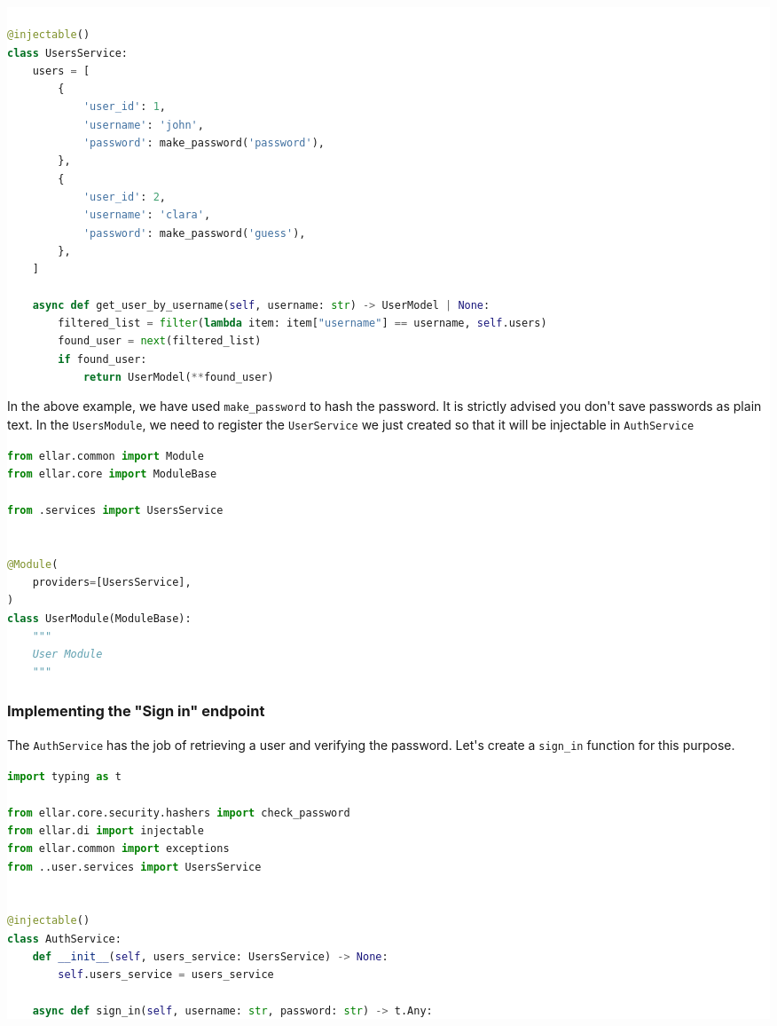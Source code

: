 ```python title='user.services.py' linenums="1"

@injectable()
class UsersService:
    users = [
        {
            'user_id': 1,
            'username': 'john',
            'password': make_password('password'),
        },
        {
            'user_id': 2,
            'username': 'clara',
            'password': make_password('guess'),
        },
    ]

    async def get_user_by_username(self, username: str) -> UserModel | None:
        filtered_list = filter(lambda item: item["username"] == username, self.users)
        found_user = next(filtered_list)
        if found_user:
            return UserModel(**found_user)

```

In the above example, we have used `make_password` to hash the password. It is strictly advised you don't save passwords as plain text.
In the `UsersModule`, we need to register the `UserService` we just created so that it will be injectable in `AuthService`

```python title='user.module.py' linenums="1"
from ellar.common import Module
from ellar.core import ModuleBase

from .services import UsersService


@Module(
    providers=[UsersService],
)
class UserModule(ModuleBase):
    """
    User Module
    """

```

### **Implementing the "Sign in" endpoint**
The `AuthService` has the job of retrieving a user and verifying the password. 
Let's create a `sign_in` function for this purpose.

```python title="auth.services.py" linenums='1'
import typing as t

from ellar.core.security.hashers import check_password
from ellar.di import injectable
from ellar.common import exceptions
from ..user.services import UsersService


@injectable()
class AuthService:
    def __init__(self, users_service: UsersService) -> None:
        self.users_service = users_service

    async def sign_in(self, username: str, password: str) -> t.Any:
```